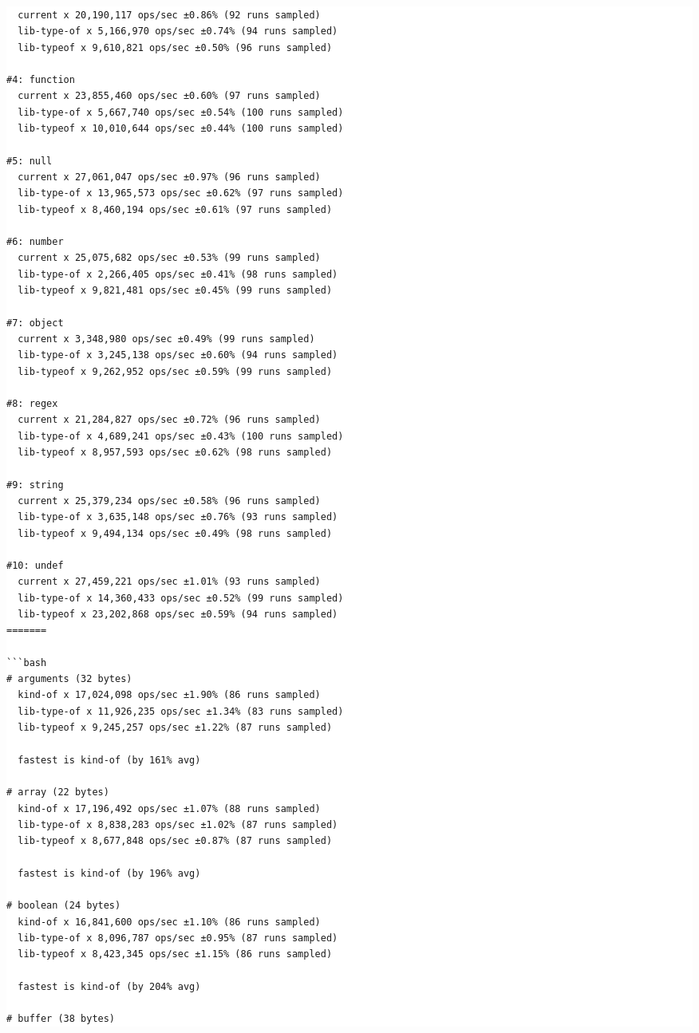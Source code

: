 ```
  current x 20,190,117 ops/sec ±0.86% (92 runs sampled)
  lib-type-of x 5,166,970 ops/sec ±0.74% (94 runs sampled)
  lib-typeof x 9,610,821 ops/sec ±0.50% (96 runs sampled)

#4: function
  current x 23,855,460 ops/sec ±0.60% (97 runs sampled)
  lib-type-of x 5,667,740 ops/sec ±0.54% (100 runs sampled)
  lib-typeof x 10,010,644 ops/sec ±0.44% (100 runs sampled)

#5: null
  current x 27,061,047 ops/sec ±0.97% (96 runs sampled)
  lib-type-of x 13,965,573 ops/sec ±0.62% (97 runs sampled)
  lib-typeof x 8,460,194 ops/sec ±0.61% (97 runs sampled)

#6: number
  current x 25,075,682 ops/sec ±0.53% (99 runs sampled)
  lib-type-of x 2,266,405 ops/sec ±0.41% (98 runs sampled)
  lib-typeof x 9,821,481 ops/sec ±0.45% (99 runs sampled)

#7: object
  current x 3,348,980 ops/sec ±0.49% (99 runs sampled)
  lib-type-of x 3,245,138 ops/sec ±0.60% (94 runs sampled)
  lib-typeof x 9,262,952 ops/sec ±0.59% (99 runs sampled)

#8: regex
  current x 21,284,827 ops/sec ±0.72% (96 runs sampled)
  lib-type-of x 4,689,241 ops/sec ±0.43% (100 runs sampled)
  lib-typeof x 8,957,593 ops/sec ±0.62% (98 runs sampled)

#9: string
  current x 25,379,234 ops/sec ±0.58% (96 runs sampled)
  lib-type-of x 3,635,148 ops/sec ±0.76% (93 runs sampled)
  lib-typeof x 9,494,134 ops/sec ±0.49% (98 runs sampled)

#10: undef
  current x 27,459,221 ops/sec ±1.01% (93 runs sampled)
  lib-type-of x 14,360,433 ops/sec ±0.52% (99 runs sampled)
  lib-typeof x 23,202,868 ops/sec ±0.59% (94 runs sampled)
=======

```bash
# arguments (32 bytes)
  kind-of x 17,024,098 ops/sec ±1.90% (86 runs sampled)
  lib-type-of x 11,926,235 ops/sec ±1.34% (83 runs sampled)
  lib-typeof x 9,245,257 ops/sec ±1.22% (87 runs sampled)

  fastest is kind-of (by 161% avg)

# array (22 bytes)
  kind-of x 17,196,492 ops/sec ±1.07% (88 runs sampled)
  lib-type-of x 8,838,283 ops/sec ±1.02% (87 runs sampled)
  lib-typeof x 8,677,848 ops/sec ±0.87% (87 runs sampled)

  fastest is kind-of (by 196% avg)

# boolean (24 bytes)
  kind-of x 16,841,600 ops/sec ±1.10% (86 runs sampled)
  lib-type-of x 8,096,787 ops/sec ±0.95% (87 runs sampled)
  lib-typeof x 8,423,345 ops/sec ±1.15% (86 runs sampled)

  fastest is kind-of (by 204% avg)

# buffer (38 bytes)
```
